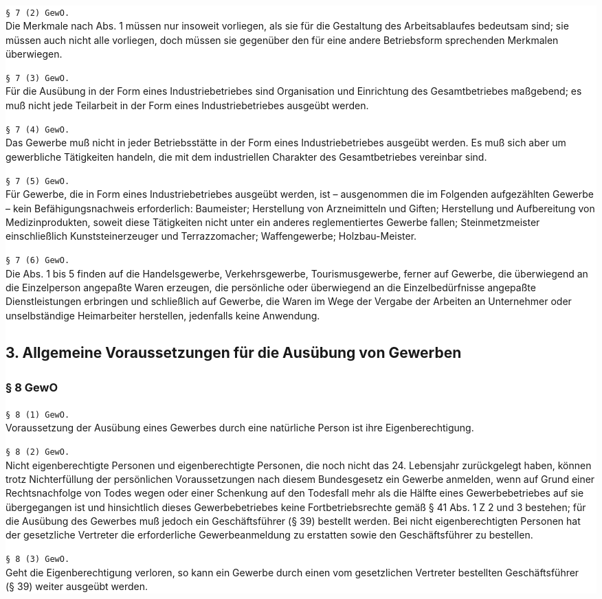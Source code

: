 `§ 7 (2) GewO.`  
Die Merkmale nach Abs. 1 müssen nur insoweit vorliegen, als sie für die Gestaltung des Arbeitsablaufes bedeutsam sind; sie müssen auch nicht alle vorliegen, doch müssen sie gegenüber den für eine andere Betriebsform sprechenden Merkmalen überwiegen.

`§ 7 (3) GewO.`  
Für die Ausübung in der Form eines Industriebetriebes sind Organisation und Einrichtung des Gesamtbetriebes maßgebend; es muß nicht jede Teilarbeit in der Form eines Industriebetriebes ausgeübt werden.

`§ 7 (4) GewO.`  
Das Gewerbe muß nicht in jeder Betriebsstätte in der Form eines Industriebetriebes ausgeübt werden. Es muß sich aber um gewerbliche Tätigkeiten handeln, die mit dem industriellen Charakter des Gesamtbetriebes vereinbar sind.

`§ 7 (5) GewO.`  
Für Gewerbe, die in Form eines Industriebetriebes ausgeübt werden, ist – ausgenommen die im Folgenden aufgezählten Gewerbe – kein Befähigungsnachweis erforderlich:
Baumeister;
Herstellung von Arzneimitteln und Giften;
Herstellung und Aufbereitung von Medizinprodukten, soweit diese Tätigkeiten nicht unter ein anderes reglementiertes Gewerbe fallen;
Steinmetzmeister einschließlich Kunststeinerzeuger und Terrazzomacher;
Waffengewerbe;
Holzbau-Meister.

`§ 7 (6) GewO.`  
Die Abs. 1 bis 5 finden auf die Handelsgewerbe, Verkehrsgewerbe, Tourismusgewerbe, ferner auf Gewerbe, die überwiegend an die Einzelperson angepaßte Waren erzeugen, die persönliche oder überwiegend an die Einzelbedürfnisse angepaßte Dienstleistungen erbringen und schließlich auf Gewerbe, die Waren im Wege der Vergabe der Arbeiten an Unternehmer oder unselbständige Heimarbeiter herstellen, jedenfalls keine Anwendung.

## 3. Allgemeine Voraussetzungen für die Ausübung von Gewerben

### § 8 GewO

`§ 8 (1) GewO.`  
Voraussetzung der Ausübung eines Gewerbes durch eine natürliche Person ist ihre Eigenberechtigung.

`§ 8 (2) GewO.`  
Nicht eigenberechtigte Personen und eigenberechtigte Personen, die noch nicht das 24. Lebensjahr zurückgelegt haben, können trotz Nichterfüllung der persönlichen Voraussetzungen nach diesem Bundesgesetz ein Gewerbe anmelden, wenn auf Grund einer Rechtsnachfolge von Todes wegen oder einer Schenkung auf den Todesfall mehr als die Hälfte eines Gewerbebetriebes auf sie übergegangen ist und hinsichtlich dieses Gewerbebetriebes keine Fortbetriebsrechte gemäß § 41 Abs. 1 Z 2 und 3 bestehen; für die Ausübung des Gewerbes muß jedoch ein Geschäftsführer (§ 39) bestellt werden. Bei nicht eigenberechtigten Personen hat der gesetzliche Vertreter die erforderliche Gewerbeanmeldung zu erstatten sowie den Geschäftsführer zu bestellen.

`§ 8 (3) GewO.`  
Geht die Eigenberechtigung verloren, so kann ein Gewerbe durch einen vom gesetzlichen Vertreter bestellten Geschäftsführer (§ 39) weiter ausgeübt werden.
